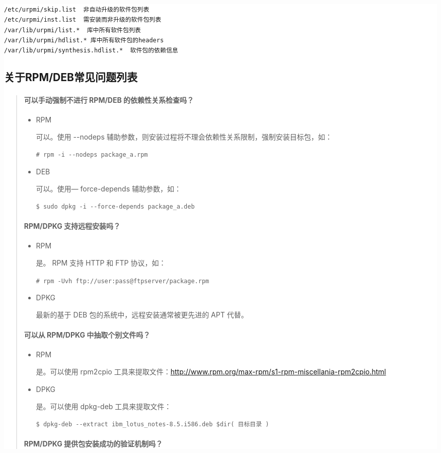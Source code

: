 ```
/etc/urpmi/skip.list  非自动升级的软件包列表
/etc/urpmi/inst.list  需安装而非升级的软件包列表
/var/lib/urpmi/list.*  库中所有软件包列表
/var/lib/urpmi/hdlist.* 库中所有软件包的headers
/var/lib/urpmi/synthesis.hdlist.*  软件包的依赖信息
```











## 关于RPM/DEB常见问题列表

> #### 可以手动强制不进行 RPM/DEB 的依赖性关系检查吗？
>
> - RPM
>
>   可以。使用 --nodeps 辅助参数，则安装过程将不理会依赖性关系限制，强制安装目标包，如：
>
>   ```
>   # rpm -i --nodeps package_a.rpm
>   ```
>
> - DEB
>
>   可以。使用— force-depends 辅助参数，如：
>
>   ```
>   $ sudo dpkg -i --force-depends package_a.deb
>   ```
>
> #### RPM/DPKG 支持远程安装吗？
>
> - RPM
>
>   是。 RPM 支持 HTTP 和 FTP 协议，如：
>
>   ```
>   # rpm -Uvh ftp://user:pass@ftpserver/package.rpm
>   ```
>
> - DPKG
>
>   最新的基于 DEB 包的系统中，远程安装通常被更先进的 APT 代替。
>
> #### 可以从 RPM/DPKG 中抽取个别文件吗？
>
> - RPM
>
>   是。可以使用 rpm2cpio 工具来提取文件：http://www.rpm.org/max-rpm/s1-rpm-miscellania-rpm2cpio.html
>
> - DPKG
>
>   是。可以使用 dpkg-deb 工具来提取文件：
>
>   ```
>   $ dpkg-deb --extract ibm_lotus_notes-8.5.i586.deb $dir( 目标目录 )
>   ```
>
> #### RPM/DPKG 提供包安装成功的验证机制吗？
>
